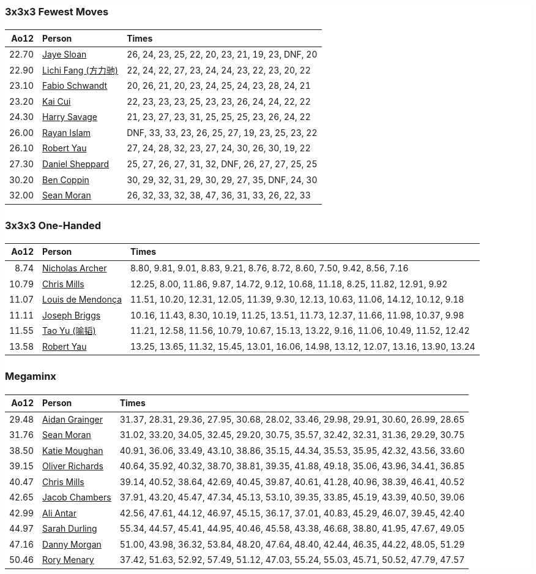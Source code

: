 ### 3x3x3 Fewest Moves

| Ao12 | Person | Times |
| ---: | :--- | :--- |
| 22.70 | [Jaye Sloan](https://www.worldcubeassociation.org/persons/2022SLOA01) | 26, 24, 23, 25, 22, 20, 23, 21, 19, 23, DNF, 20 |
| 22.90 | [Lichi Fang (方力驰)](https://www.worldcubeassociation.org/persons/2018FANG03) | 22, 24, 22, 27, 23, 24, 24, 23, 22, 23, 20, 22 |
| 23.10 | [Fabio Schwandt](https://www.worldcubeassociation.org/persons/2014SCHW02) | 20, 26, 21, 20, 23, 24, 25, 24, 23, 28, 24, 21 |
| 23.20 | [Kai Cui](https://www.worldcubeassociation.org/persons/2019CUIK03) | 22, 23, 23, 23, 25, 23, 23, 26, 24, 24, 22, 22 |
| 24.30 | [Harry Savage](https://www.worldcubeassociation.org/persons/2013SAVA01) | 21, 23, 27, 23, 31, 25, 25, 25, 23, 26, 24, 22 |
| 26.00 | [Rayan Islam](https://www.worldcubeassociation.org/persons/2022ISLA08) | DNF, 33, 33, 23, 26, 25, 27, 19, 23, 25, 23, 22 |
| 26.10 | [Robert Yau](https://www.worldcubeassociation.org/persons/2009YAUR01) | 27, 24, 28, 32, 23, 27, 24, 30, 26, 30, 19, 22 |
| 27.30 | [Daniel Sheppard](https://www.worldcubeassociation.org/persons/2009SHEP01) | 25, 27, 26, 27, 31, 32, DNF, 26, 27, 27, 25, 25 |
| 30.20 | [Ben Coppin](https://www.worldcubeassociation.org/persons/2013COPP01) | 30, 29, 32, 31, 29, 30, 29, 27, 35, DNF, 24, 30 |
| 32.00 | [Sean Moran](https://www.worldcubeassociation.org/persons/2016MORA24) | 26, 32, 33, 32, 38, 47, 36, 31, 33, 26, 22, 33 |

### 3x3x3 One-Handed

| Ao12 | Person | Times |
| ---: | :--- | :--- |
| 8.74 | [Nicholas Archer](https://www.worldcubeassociation.org/persons/2020ARCH01) | 8.80, 9.81, 9.01, 8.83, 9.21, 8.76, 8.72, 8.60, 7.50, 9.42, 8.56, 7.16 |
| 10.79 | [Chris Mills](https://www.worldcubeassociation.org/persons/2014MILL04) | 12.25, 8.00, 11.86, 9.87, 14.72, 9.12, 10.68, 11.18, 8.25, 11.82, 12.91, 9.92 |
| 11.07 | [Louis de Mendonça](https://www.worldcubeassociation.org/persons/2013MEND03) | 11.51, 10.20, 12.31, 12.05, 11.39, 9.30, 12.13, 10.63, 11.06, 14.12, 10.12, 9.18 |
| 11.11 | [Joseph Briggs](https://www.worldcubeassociation.org/persons/2017BRIG03) | 10.16, 11.43, 8.30, 10.19, 11.25, 13.51, 11.73, 12.37, 11.66, 11.98, 10.37, 9.98 |
| 11.55 | [Tao Yu (喻韬)](https://www.worldcubeassociation.org/persons/2012YUTA01) | 11.21, 12.58, 11.56, 10.79, 10.67, 15.13, 13.22, 9.16, 11.06, 10.49, 11.52, 12.42 |
| 13.58 | [Robert Yau](https://www.worldcubeassociation.org/persons/2009YAUR01) | 13.25, 13.65, 11.32, 15.45, 13.01, 16.06, 14.98, 13.12, 12.07, 13.16, 13.90, 13.24 |

### Megaminx

| Ao12 | Person | Times |
| ---: | :--- | :--- |
| 29.48 | [Aidan Grainger](https://www.worldcubeassociation.org/persons/2018GRAI01) | 31.37, 28.31, 29.36, 27.95, 30.68, 28.02, 33.46, 29.98, 29.91, 30.60, 26.99, 28.65 |
| 31.76 | [Sean Moran](https://www.worldcubeassociation.org/persons/2016MORA24) | 31.02, 33.20, 34.05, 32.45, 29.20, 30.75, 35.57, 32.42, 32.31, 31.36, 29.29, 30.75 |
| 38.50 | [Katie Moughan](https://www.worldcubeassociation.org/persons/2017DAVI03) | 40.91, 36.06, 33.49, 43.10, 38.86, 35.15, 44.34, 35.53, 35.95, 42.32, 43.56, 33.60 |
| 39.15 | [Oliver Richards](https://www.worldcubeassociation.org/persons/2022RICH02) | 40.64, 35.92, 40.32, 38.70, 38.81, 39.35, 41.88, 49.18, 35.06, 43.96, 34.41, 36.85 |
| 40.47 | [Chris Mills](https://www.worldcubeassociation.org/persons/2014MILL04) | 39.14, 40.52, 38.64, 42.69, 40.45, 39.87, 40.61, 41.28, 40.96, 38.39, 46.41, 40.52 |
| 42.65 | [Jacob Chambers](https://www.worldcubeassociation.org/persons/2017CHAM09) | 37.91, 43.20, 45.47, 47.34, 45.13, 53.10, 39.35, 33.85, 45.19, 43.39, 40.50, 39.06 |
| 42.99 | [Ali Antar](https://www.worldcubeassociation.org/persons/2019ANTA02) | 42.56, 47.61, 44.12, 46.97, 45.15, 36.17, 37.01, 40.83, 45.29, 46.07, 39.45, 42.40 |
| 44.97 | [Sarah Durling](https://www.worldcubeassociation.org/persons/2022DURL01) | 55.34, 44.57, 45.41, 44.95, 40.46, 45.58, 43.38, 46.68, 38.80, 41.95, 47.67, 49.05 |
| 47.16 | [Danny Morgan](https://www.worldcubeassociation.org/persons/2019MORG10) | 51.00, 43.98, 36.32, 53.84, 48.20, 47.64, 48.40, 42.44, 46.35, 44.22, 48.05, 51.29 |
| 50.46 | [Rory Menary](https://www.worldcubeassociation.org/persons/2022MENA01) | 37.42, 51.63, 52.92, 57.49, 51.12, 47.03, 55.24, 55.03, 45.71, 50.52, 47.79, 47.57 |
